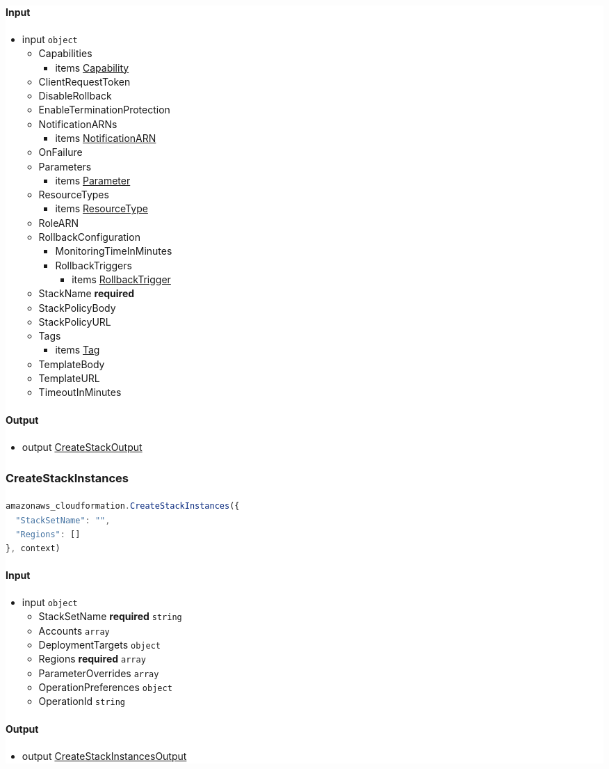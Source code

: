 #### Input
* input `object`
  * Capabilities
    * items [Capability](#capability)
  * ClientRequestToken
  * DisableRollback
  * EnableTerminationProtection
  * NotificationARNs
    * items [NotificationARN](#notificationarn)
  * OnFailure
  * Parameters
    * items [Parameter](#parameter)
  * ResourceTypes
    * items [ResourceType](#resourcetype)
  * RoleARN
  * RollbackConfiguration
    * MonitoringTimeInMinutes
    * RollbackTriggers
      * items [RollbackTrigger](#rollbacktrigger)
  * StackName **required**
  * StackPolicyBody
  * StackPolicyURL
  * Tags
    * items [Tag](#tag)
  * TemplateBody
  * TemplateURL
  * TimeoutInMinutes

#### Output
* output [CreateStackOutput](#createstackoutput)

### CreateStackInstances



```js
amazonaws_cloudformation.CreateStackInstances({
  "StackSetName": "",
  "Regions": []
}, context)
```

#### Input
* input `object`
  * StackSetName **required** `string`
  * Accounts `array`
  * DeploymentTargets `object`
  * Regions **required** `array`
  * ParameterOverrides `array`
  * OperationPreferences `object`
  * OperationId `string`

#### Output
* output [CreateStackInstancesOutput](#createstackinstancesoutput)
